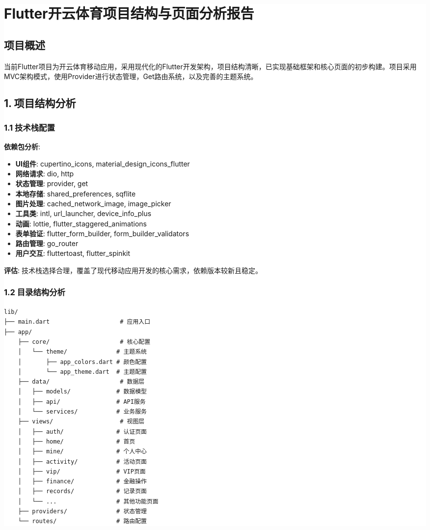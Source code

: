 # Flutter开云体育项目结构与页面分析报告

## 项目概述

当前Flutter项目为开云体育移动应用，采用现代化的Flutter开发架构，项目结构清晰，已实现基础框架和核心页面的初步构建。项目采用MVC架构模式，使用Provider进行状态管理，Get路由系统，以及完善的主题系统。

## 1. 项目结构分析

### 1.1 技术栈配置

**依赖包分析**:
- **UI组件**: cupertino_icons, material_design_icons_flutter
- **网络请求**: dio, http
- **状态管理**: provider, get
- **本地存储**: shared_preferences, sqflite
- **图片处理**: cached_network_image, image_picker
- **工具类**: intl, url_launcher, device_info_plus
- **动画**: lottie, flutter_staggered_animations
- **表单验证**: flutter_form_builder, form_builder_validators
- **路由管理**: go_router
- **用户交互**: fluttertoast, flutter_spinkit

**评估**: 技术栈选择合理，覆盖了现代移动应用开发的核心需求，依赖版本较新且稳定。

### 1.2 目录结构分析

```
lib/
├── main.dart                    # 应用入口
├── app/
    ├── core/                    # 核心配置
    │   └── theme/              # 主题系统
    │       ├── app_colors.dart # 颜色配置
    │       └── app_theme.dart  # 主题配置
    ├── data/                    # 数据层
    │   ├── models/             # 数据模型
    │   ├── api/                # API服务
    │   └── services/           # 业务服务
    ├── views/                   # 视图层
    │   ├── auth/               # 认证页面
    │   ├── home/               # 首页
    │   ├── mine/               # 个人中心
    │   ├── activity/           # 活动页面
    │   ├── vip/                # VIP页面
    │   ├── finance/            # 金融操作
    │   ├── records/            # 记录页面
    │   └── ...                 # 其他功能页面
    ├── providers/              # 状态管理
    └── routes/                 # 路由配置
```
